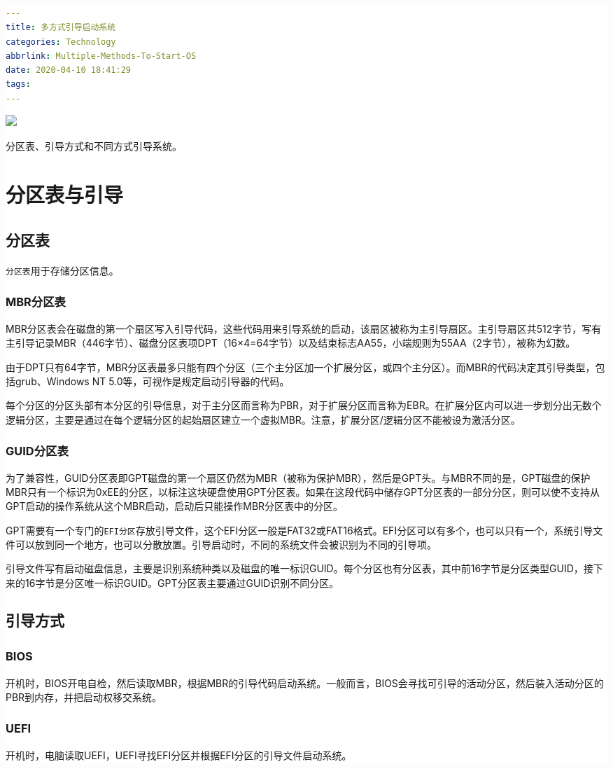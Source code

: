 ```yaml
---
title: 多方式引导启动系统
categories: Technology
abbrlink: Multiple-Methods-To-Start-OS
date: 2020-04-10 18:41:29
tags:
---
```


![](https://tva1.sinaimg.cn/large/007S8ZIlgy1gegariofn3j31c00u04qp.jpg)

分区表、引导方式和不同方式引导系统。



# 分区表与引导

## 分区表

`分区表`用于存储分区信息。

### MBR分区表

MBR分区表会在磁盘的第一个扇区写入引导代码，这些代码用来引导系统的启动，该扇区被称为主引导扇区。主引导扇区共512字节，写有主引导记录MBR（446字节）、磁盘分区表项DPT（16×4=64字节）以及结束标志AA55，小端规则为55AA（2字节），被称为幻数。

由于DPT只有64字节，MBR分区表最多只能有四个分区（三个主分区加一个扩展分区，或四个主分区）。而MBR的代码决定其引导类型，包括grub、Windows NT 5.0等，可视作是规定启动引导器的代码。

每个分区的分区头部有本分区的引导信息，对于主分区而言称为PBR，对于扩展分区而言称为EBR。在扩展分区内可以进一步划分出无数个逻辑分区，主要是通过在每个逻辑分区的起始扇区建立一个虚拟MBR。注意，扩展分区/逻辑分区不能被设为激活分区。

### GUID分区表

为了兼容性，GUID分区表即GPT磁盘的第一个扇区仍然为MBR（被称为保护MBR），然后是GPT头。与MBR不同的是，GPT磁盘的保护MBR只有一个标识为0xEE的分区，以标注这块硬盘使用GPT分区表。如果在这段代码中储存GPT分区表的一部分分区，则可以使不支持从GPT启动的操作系统从这个MBR启动，启动后只能操作MBR分区表中的分区。

GPT需要有一个专门的`EFI分区`存放引导文件，这个EFI分区一般是FAT32或FAT16格式。EFI分区可以有多个，也可以只有一个，系统引导文件可以放到同一个地方，也可以分散放置。引导启动时，不同的系统文件会被识别为不同的引导项。

引导文件写有启动磁盘信息，主要是识别系统种类以及磁盘的唯一标识GUID。每个分区也有分区表，其中前16字节是分区类型GUID，接下来的16字节是分区唯一标识GUID。GPT分区表主要通过GUID识别不同分区。

## 引导方式

### BIOS

开机时，BIOS开电自检，然后读取MBR，根据MBR的引导代码启动系统。一般而言，BIOS会寻找可引导的活动分区，然后装入活动分区的PBR到内存，并把启动权移交系统。

### UEFI

开机时，电脑读取UEFI，UEFI寻找EFI分区并根据EFI分区的引导文件启动系统。
